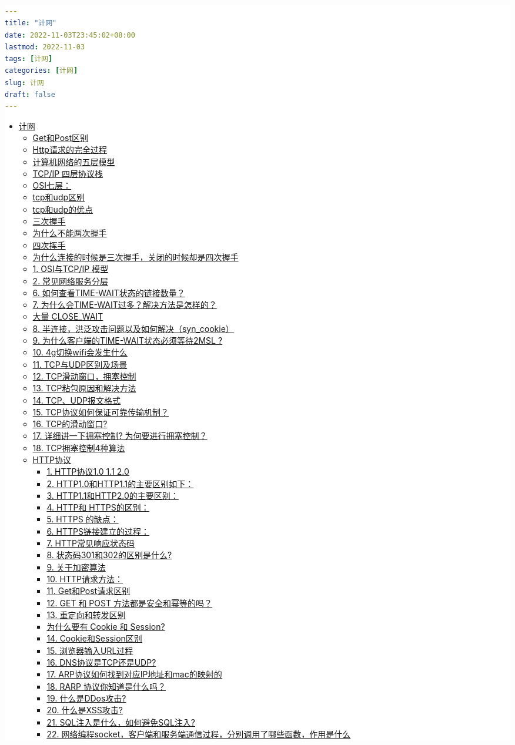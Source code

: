 ```yaml
---
title: "计网"
date: 2022-11-03T23:45:02+08:00
lastmod: 2022-11-03
tags: [计网]
categories: [计网]
slug: 计网
draft: false
---
```


- [计网](#计网)
  - [Get和Post区别](#get和post区别)
  - [Http请求的完全过程](#http请求的完全过程)
  - [计算机网络的五层模型](#计算机网络的五层模型)
  - [TCP/IP 四层协议栈](#tcpip-四层协议栈)
  - [OSI七层：](#osi七层)
  - [tcp和udp区别](#tcp和udp区别)
  - [tcp和udp的优点](#tcp和udp的优点)
  - [三次握手](#三次握手)
  - [为什么不能两次握手](#为什么不能两次握手)
  - [四次挥手](#四次挥手)
  - [为什么连接的时候是三次握手，关闭的时候却是四次握手](#为什么连接的时候是三次握手关闭的时候却是四次握手)
  - [1. OSI与TCP/IP 模型](#1-osi与tcpip-模型)
  - [2. 常见网络服务分层](#2-常见网络服务分层)
  - [6. 如何查看TIME-WAIT状态的链接数量？](#6-如何查看time-wait状态的链接数量)
  - [7. 为什么会TIME-WAIT过多？解决方法是怎样的？](#7-为什么会time-wait过多解决方法是怎样的)
  - [大量 CLOSE_WAIT](#大量-close_wait)
  - [8. 半连接，洪泛攻击问题以及如何解决（syn_cookie）](#8-半连接洪泛攻击问题以及如何解决syn_cookie)
  - [9. 为什么客户端的TIME-WAIT状态必须等待2MSL ?](#9-为什么客户端的time-wait状态必须等待2msl-)
  - [10. 4g切换wifi会发生什么](#10-4g切换wifi会发生什么)
  - [11. TCP与UDP区别及场景](#11-tcp与udp区别及场景)
  - [12. TCP滑动窗口，拥塞控制](#12-tcp滑动窗口拥塞控制)
  - [13. TCP粘包原因和解决方法](#13-tcp粘包原因和解决方法)
  - [14. TCP、UDP报文格式](#14-tcpudp报文格式)
  - [15. TCP协议如何保证可靠传输机制？](#15-tcp协议如何保证可靠传输机制)
  - [16. TCP的滑动窗口?](#16-tcp的滑动窗口)
  - [17. 详细讲一下拥塞控制? 为何要进行拥塞控制？](#17-详细讲一下拥塞控制-为何要进行拥塞控制)
  - [18. TCP拥塞控制4种算法](#18-tcp拥塞控制4种算法)
  - [HTTP协议](#http协议)
    - [1. HTTP协议1.0  1.1  2.0](#1-http协议10--11--20)
    - [2. HTTP1.0和HTTP1.1的主要区别如下：](#2-http10和http11的主要区别如下)
    - [3. HTTP1.1和HTTP2.0的主要区别：](#3-http11和http20的主要区别)
    - [4. HTTP和 HTTPS的区别：](#4-http和-https的区别)
    - [5. HTTPS 的缺点：](#5-https-的缺点)
    - [6. HTTPS链接建立的过程：](#6-https链接建立的过程)
    - [7. HTTP常见响应状态码](#7-http常见响应状态码)
    - [8. 状态码301和302的区别是什么?](#8-状态码301和302的区别是什么)
    - [9. 关于加密算法](#9-关于加密算法)
    - [10. HTTP请求方法：](#10-http请求方法)
    - [11. Get和Post请求区别](#11-get和post请求区别)
    - [12. GET 和 POST 方法都是安全和幂等的吗？](#12-get-和-post-方法都是安全和幂等的吗)
    - [13. 重定向和转发区别](#13-重定向和转发区别)
    - [为什么要有 Cookie 和 Session?](#为什么要有-cookie-和-session)
    - [14. Cookie和Session区别](#14-cookie和session区别)
    - [15. 浏览器输入URL过程](#15-浏览器输入url过程)
    - [16. DNS协议是TCP还是UDP?](#16-dns协议是tcp还是udp)
    - [17. ARP协议如何找到对应IP地址和mac的映射的](#17-arp协议如何找到对应ip地址和mac的映射的)
    - [18. RARP 协议你知道是什么吗？](#18-rarp-协议你知道是什么吗)
    - [19. 什么是DDos攻击?](#19-什么是ddos攻击)
    - [20. 什么是XSS攻击?](#20-什么是xss攻击)
    - [21. SQL注入是什么，如何避免SQL注入?](#21-sql注入是什么如何避免sql注入)
    - [22. 网络编程socket，客户端和服务端通信过程，分别调用了哪些函数，作用是什么](#22-网络编程socket客户端和服务端通信过程分别调用了哪些函数作用是什么)